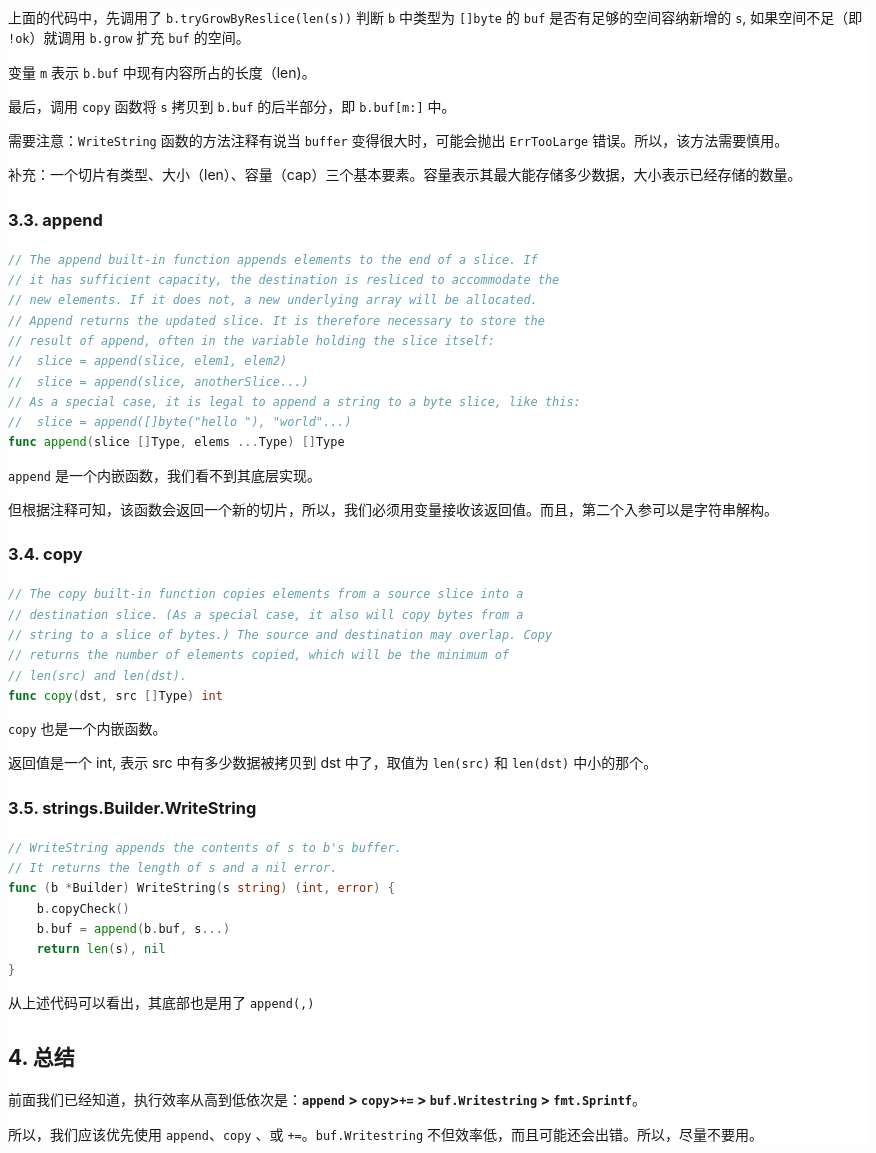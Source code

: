 上面的代码中，先调用了 `b.tryGrowByReslice(len(s))` 判断 `b` 中类型为 `[]byte` 的 `buf` 是否有足够的空间容纳新增的 `s`, 如果空间不足（即 `!ok`）就调用 `b.grow` 扩充 `buf` 的空间。

变量 `m` 表示 `b.buf` 中现有内容所占的长度（len)。

最后，调用 `copy` 函数将 `s` 拷贝到 `b.buf` 的后半部分，即 `b.buf[m:]` 中。

需要注意：`WriteString` 函数的方法注释有说当 `buffer` 变得很大时，可能会抛出 `ErrTooLarge` 错误。所以，该方法需要慎用。

补充：一个切片有类型、大小（len）、容量（cap）三个基本要素。容量表示其最大能存储多少数据，大小表示已经存储的数量。

### 3.3. append

```go
// The append built-in function appends elements to the end of a slice. If
// it has sufficient capacity, the destination is resliced to accommodate the
// new elements. If it does not, a new underlying array will be allocated.
// Append returns the updated slice. It is therefore necessary to store the
// result of append, often in the variable holding the slice itself:
//	slice = append(slice, elem1, elem2)
//	slice = append(slice, anotherSlice...)
// As a special case, it is legal to append a string to a byte slice, like this:
//	slice = append([]byte("hello "), "world"...)
func append(slice []Type, elems ...Type) []Type
```

`append` 是一个内嵌函数，我们看不到其底层实现。

但根据注释可知，该函数会返回一个新的切片，所以，我们必须用变量接收该返回值。而且，第二个入参可以是字符串解构。

### 3.4. copy

```go
// The copy built-in function copies elements from a source slice into a
// destination slice. (As a special case, it also will copy bytes from a
// string to a slice of bytes.) The source and destination may overlap. Copy
// returns the number of elements copied, which will be the minimum of
// len(src) and len(dst).
func copy(dst, src []Type) int
```

`copy` 也是一个内嵌函数。

返回值是一个 int, 表示 src 中有多少数据被拷贝到 dst 中了，取值为 `len(src)` 和 `len(dst)` 中小的那个。

### 3.5. strings.Builder.WriteString

```go
// WriteString appends the contents of s to b's buffer.
// It returns the length of s and a nil error.
func (b *Builder) WriteString(s string) (int, error) {
	b.copyCheck()
	b.buf = append(b.buf, s...)
	return len(s), nil
}
```

从上述代码可以看出，其底部也是用了 `append(,)`

## 4. 总结

前面我们已经知道，执行效率从高到低依次是：**`append` > `copy`>`+=` > `buf.Writestring` > `fmt.Sprintf`**。

所以，我们应该优先使用 `append`、`copy` 、或 `+=`。`buf.Writestring` 不但效率低，而且可能还会出错。所以，尽量不要用。


